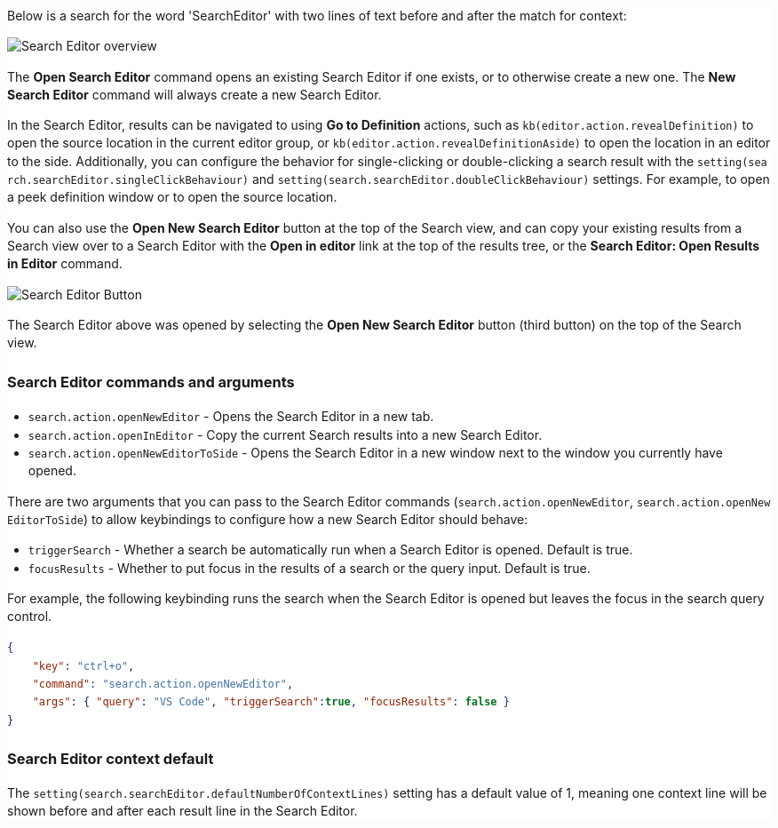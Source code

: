 Below is a search for the word 'SearchEditor' with two lines of text before and after the match for context:

![Search Editor overview](images/codebasics/search-editor-overview.png)

The **Open Search Editor** command opens an existing Search Editor if one exists, or to otherwise create a new one. The **New Search Editor** command will always create a new Search Editor.

In the Search Editor, results can be navigated to using **Go to Definition** actions, such as `kb(editor.action.revealDefinition)` to open the source location in the current editor group, or `kb(editor.action.revealDefinitionAside)` to open the location in an editor to the side. Additionally, you can configure the behavior for single-clicking or double-clicking a search result with the `setting(search.searchEditor.singleClickBehaviour)` and `setting(search.searchEditor.doubleClickBehaviour)` settings. For example, to open a peek definition window or to open the source location.

You can also use the **Open New Search Editor** button at the top of the Search view, and can copy your existing results from a Search view over to a Search Editor with the **Open in editor** link at the top of the results tree, or the **Search Editor: Open Results in Editor** command.

![Search Editor Button](images/codebasics/search-editor-button.png)

The Search Editor above was opened by selecting the **Open New Search Editor** button (third button) on the top of the Search view.

### Search Editor commands and arguments

* `search.action.openNewEditor` - Opens the Search Editor in a new tab.
* `search.action.openInEditor` - Copy the current Search results into a new Search Editor.
* `search.action.openNewEditorToSide` - Opens the Search Editor in a new window next to the window you currently have opened.

There are two arguments that you can pass to the Search Editor commands (`search.action.openNewEditor`, `search.action.openNewEditorToSide`) to allow keybindings to configure how a new Search Editor should behave:

* `triggerSearch` - Whether a search be automatically run when a Search Editor is opened. Default is true.
* `focusResults` - Whether to put focus in the results of a search or the query input. Default is true.

For example, the following keybinding runs the search when the Search Editor is opened but leaves the focus in the search query control.

```json
{
    "key": "ctrl+o",
    "command": "search.action.openNewEditor",
    "args": { "query": "VS Code", "triggerSearch":true, "focusResults": false }
}
```

### Search Editor context default

The `setting(search.searchEditor.defaultNumberOfContextLines)` setting has a default value of 1, meaning one context line will be shown before and after each result line in the Search Editor.
